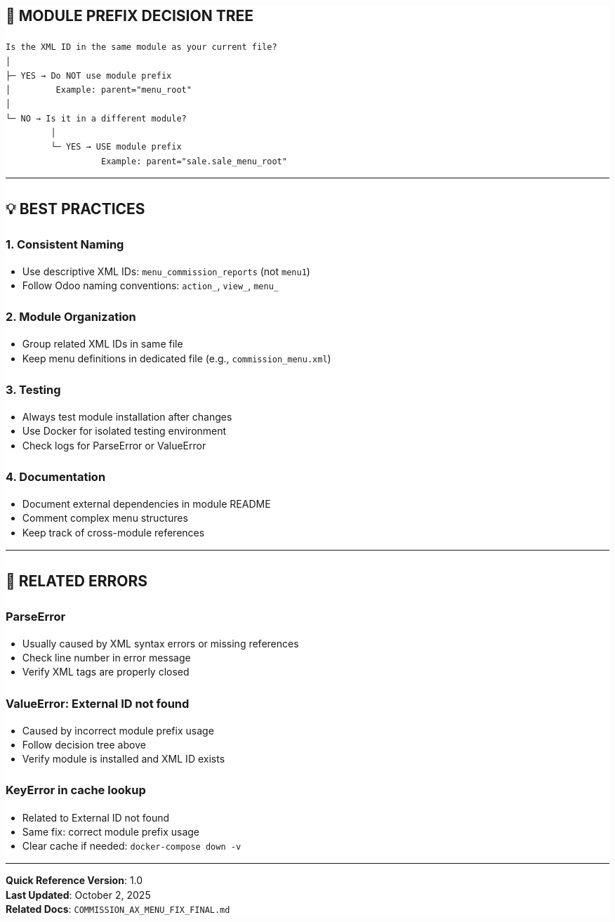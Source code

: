 ## 🎯 MODULE PREFIX DECISION TREE

```
Is the XML ID in the same module as your current file?
│
├─ YES → Do NOT use module prefix
│         Example: parent="menu_root"
│
└─ NO → Is it in a different module?
         │
         └─ YES → USE module prefix
                   Example: parent="sale.sale_menu_root"
```

---

## 💡 BEST PRACTICES

### 1. Consistent Naming
- Use descriptive XML IDs: `menu_commission_reports` (not `menu1`)
- Follow Odoo naming conventions: `action_`, `view_`, `menu_`

### 2. Module Organization
- Group related XML IDs in same file
- Keep menu definitions in dedicated file (e.g., `commission_menu.xml`)

### 3. Testing
- Always test module installation after changes
- Use Docker for isolated testing environment
- Check logs for ParseError or ValueError

### 4. Documentation
- Document external dependencies in module README
- Comment complex menu structures
- Keep track of cross-module references

---

## 🔗 RELATED ERRORS

### ParseError
- Usually caused by XML syntax errors or missing references
- Check line number in error message
- Verify XML tags are properly closed

### ValueError: External ID not found
- Caused by incorrect module prefix usage
- Follow decision tree above
- Verify module is installed and XML ID exists

### KeyError in cache lookup
- Related to External ID not found
- Same fix: correct module prefix usage
- Clear cache if needed: `docker-compose down -v`

---

**Quick Reference Version**: 1.0  
**Last Updated**: October 2, 2025  
**Related Docs**: `COMMISSION_AX_MENU_FIX_FINAL.md`